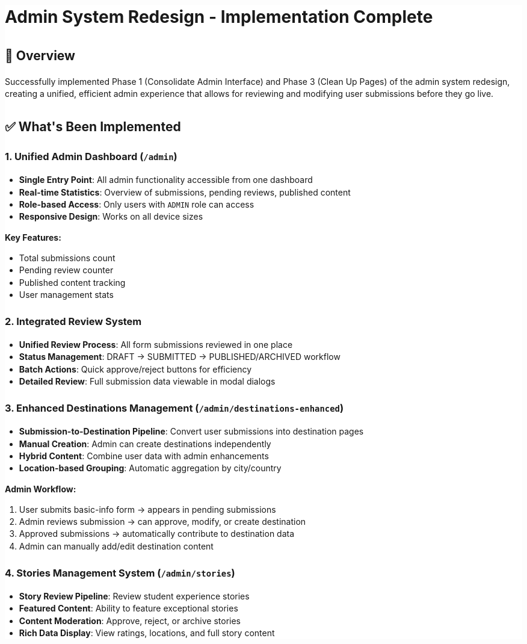 # Admin System Redesign - Implementation Complete

## 🎯 **Overview**

Successfully implemented Phase 1 (Consolidate Admin Interface) and Phase 3 (Clean Up Pages) of the admin system redesign, creating a unified, efficient admin experience that allows for reviewing and modifying user submissions before they go live.

## ✅ **What's Been Implemented**

### **1. Unified Admin Dashboard (`/admin`)**

- **Single Entry Point**: All admin functionality accessible from one dashboard
- **Real-time Statistics**: Overview of submissions, pending reviews, published content
- **Role-based Access**: Only users with `ADMIN` role can access
- **Responsive Design**: Works on all device sizes

**Key Features:**

- Total submissions count
- Pending review counter
- Published content tracking
- User management stats

### **2. Integrated Review System**

- **Unified Review Process**: All form submissions reviewed in one place
- **Status Management**: DRAFT → SUBMITTED → PUBLISHED/ARCHIVED workflow
- **Batch Actions**: Quick approve/reject buttons for efficiency
- **Detailed Review**: Full submission data viewable in modal dialogs

### **3. Enhanced Destinations Management (`/admin/destinations-enhanced`)**

- **Submission-to-Destination Pipeline**: Convert user submissions into destination pages
- **Manual Creation**: Admin can create destinations independently
- **Hybrid Content**: Combine user data with admin enhancements
- **Location-based Grouping**: Automatic aggregation by city/country

**Admin Workflow:**

1. User submits basic-info form → appears in pending submissions
2. Admin reviews submission → can approve, modify, or create destination
3. Approved submissions → automatically contribute to destination data
4. Admin can manually add/edit destination content

### **4. Stories Management System (`/admin/stories`)**

- **Story Review Pipeline**: Review student experience stories
- **Featured Content**: Ability to feature exceptional stories
- **Content Moderation**: Approve, reject, or archive stories
- **Rich Data Display**: View ratings, locations, and full story content
